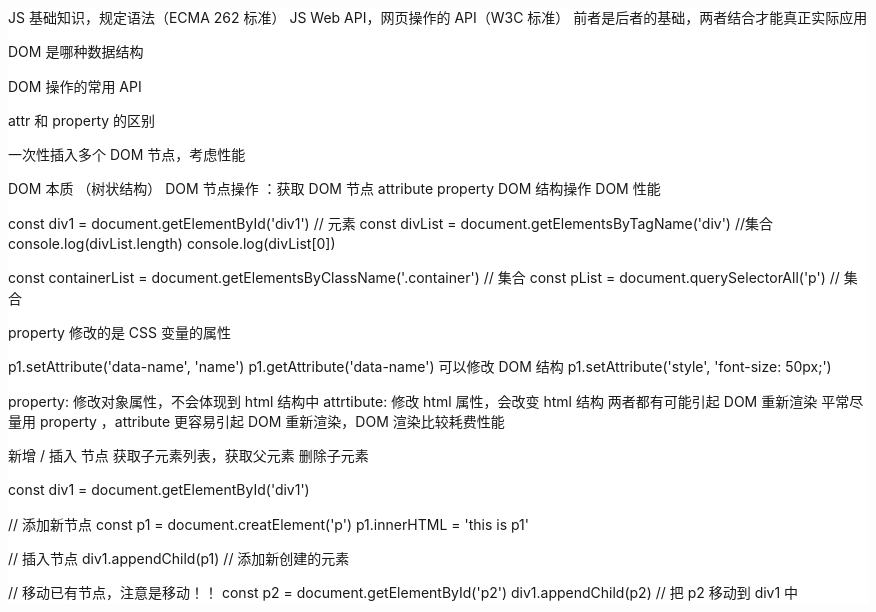 JS 基础知识，规定语法（ECMA 262 标准）
JS Web API，网页操作的 API（W3C 标准）
前者是后者的基础，两者结合才能真正实际应用


DOM 是哪种数据结构 

DOM 操作的常用 API

attr 和 property 的区别

一次性插入多个 DOM 节点，考虑性能


DOM 本质 （树状结构）
DOM 节点操作 ：获取 DOM 节点
              attribute
              property
DOM 结构操作
DOM 性能


const div1 = document.getElementById('div1')  // 元素
const divList = document.getElementsByTagName('div')     //集合
console.log(divList.length)
console.log(divList[0])

const containerList = document.getElementsByClassName('.container')  // 集合
const pList = document.querySelectorAll('p') // 集合


property 修改的是 CSS 变量的属性


p1.setAttribute('data-name', 'name')
p1.getAttribute('data-name')
可以修改 DOM 结构
p1.setAttribute('style', 'font-size: 50px;')


property: 修改对象属性，不会体现到 html 结构中
attrtibute: 修改 html 属性，会改变 html 结构
两者都有可能引起 DOM 重新渲染
平常尽量用 property ，attribute 更容易引起 DOM 重新渲染，DOM 渲染比较耗费性能



新增 / 插入 节点
获取子元素列表，获取父元素
删除子元素


const div1 = document.getElementById('div1')

// 添加新节点
const p1 = document.creatElement('p')
p1.innerHTML = 'this is p1'

// 插入节点
div1.appendChild(p1) // 添加新创建的元素

// 移动已有节点，注意是移动！！
const p2 = document.getElementById('p2')
div1.appendChild(p2)
// 把 p2 移动到 div1 中
